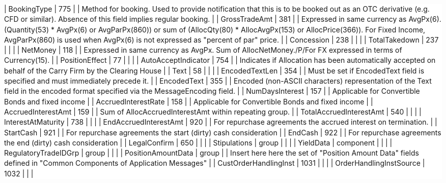 | BookingType                     | 775       |       | Method for booking. Used to provide notification that this is to be booked out as an OTC derivative (e.g. CFD or similar). Absence of this field implies regular booking.                                                                           |
| GrossTradeAmt                   | 381       |       | Expressed in same currency as AvgPx(6). (Quantity(53) * AvgPx(6) or AvgParPx(860)) or sum of (AllocQty(80) * AllocAvgPx(153) or AllocPrice(366)). For Fixed Income, AvgParPx(860) is used when AvgPx(6) is not expressed as "percent of par" price. |
| Concession                      | 238       |       |                                                                                                                                |
| TotalTakedown                   | 237       |       |                                                                                                                                |
| NetMoney                        | 118       |       | Expressed in same currency as AvgPx. Sum of AllocNetMoney./P/For FX expressed in terms of Currency(15).                                                                                                                               |
| PositionEffect                  | 77        |       |                                                                                                                                |
| AutoAcceptIndicator             | 754       |       | Indicates if Allocation has been automatically accepted on behalf of the Carry Firm by the Clearing House                                                                                                                               |
| Text                            | 58        |       |                                                                                                                                |
| EncodedTextLen                  | 354       |       | Must be set if EncodedText field is specified and must immediately precede it.                                                                                                                               |
| EncodedText                     | 355       |       | Encoded (non-ASCII characters) representation of the Text field in the encoded format specified via the MessageEncoding field.                                                                                                                      |
| NumDaysInterest                 | 157       |       | Applicable for Convertible Bonds and fixed income                                                                                                                               |
| AccruedInterestRate             | 158       |       | Applicable for Convertible Bonds and fixed income                                                                                                                               |
| AccruedInterestAmt              | 159       |       | Sum of AllocAccruedInterestAmt within repeating group.                                                                                                                               |
| TotalAccruedInterestAmt         | 540       |       |                                                                                                                                |
| InterestAtMaturity              | 738       |       |                                                                                                                                |
| EndAccruedInterestAmt           | 920       |       | For repurchase agreements the accrued interest on termination.                                                                                                                               |
| StartCash                       | 921       |       | For repurchase agreements the start (dirty) cash consideration                                                                                                                               |
| EndCash                         | 922       |       | For repurchase agreements the end (dirty) cash consideration                                                                                                                               |
| LegalConfirm                    | 650       |       |                                                                                                                                |
| Stipulations                    | group     |       |                                                                                                                                |
| YieldData                       | component |       |                                                                                                                                |
| RegulatoryTradeIDGrp            | group     |       |                                                                                                                                |
| PositionAmountData              | group     |       | Insert here here the set of "Position Amount Data" fields defined in "Common Components of Application Messages"                                                                                                                               |
| CustOrderHandlingInst           | 1031      |       |                                                                                                                                |
| OrderHandlingInstSource         | 1032      |       |                                                                                                                                |